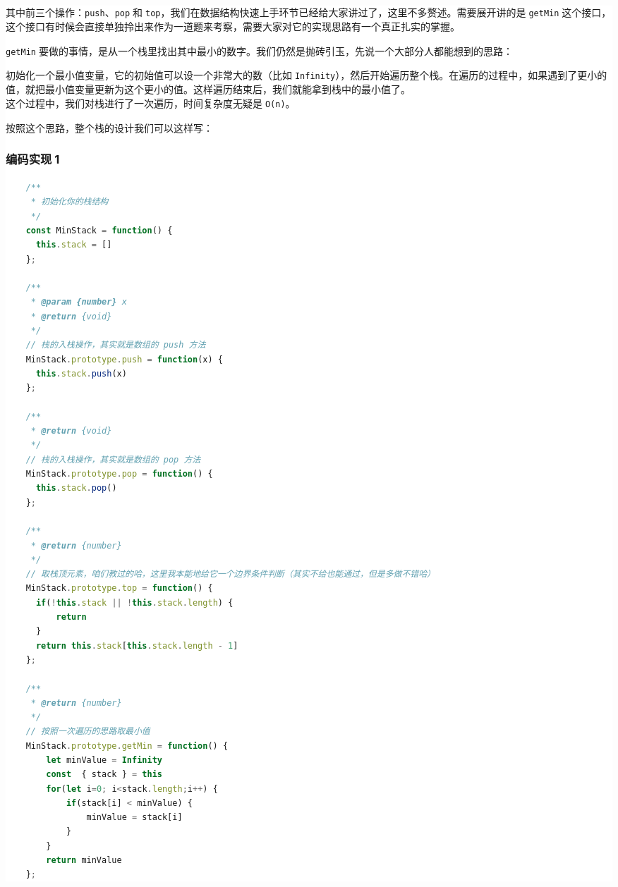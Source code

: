 其中前三个操作：`push`、`pop` 和 `top`，我们在数据结构快速上手环节已经给大家讲过了，这里不多赘述。需要展开讲的是 `getMin`
这个接口，这个接口有时候会直接单独拎出来作为一道题来考察，需要大家对它的实现思路有一个真正扎实的掌握。

`getMin` 要做的事情，是从一个栈里找出其中最小的数字。我们仍然是抛砖引玉，先说一个大部分人都能想到的思路：

初始化一个最小值变量，它的初始值可以设一个非常大的数（比如
`Infinity`），然后开始遍历整个栈。在遍历的过程中，如果遇到了更小的值，就把最小值变量更新为这个更小的值。这样遍历结束后，我们就能拿到栈中的最小值了。  
这个过程中，我们对栈进行了一次遍历，时间复杂度无疑是 `O(n)`。

按照这个思路，整个栈的设计我们可以这样写：

### 编码实现 1

```JavaScript
    /**
     * 初始化你的栈结构
     */
    const MinStack = function() {
      this.stack = []
    };

    /**
     * @param {number} x
     * @return {void}
     */
    // 栈的入栈操作，其实就是数组的 push 方法
    MinStack.prototype.push = function(x) {
      this.stack.push(x)
    };

    /**
     * @return {void}
     */
    // 栈的入栈操作，其实就是数组的 pop 方法
    MinStack.prototype.pop = function() {
      this.stack.pop()
    };

    /**
     * @return {number}
     */
    // 取栈顶元素，咱们教过的哈，这里我本能地给它一个边界条件判断（其实不给也能通过，但是多做不错哈）
    MinStack.prototype.top = function() {
      if(!this.stack || !this.stack.length) {
          return
      }
      return this.stack[this.stack.length - 1]
    };

    /**
     * @return {number}
     */
    // 按照一次遍历的思路取最小值
    MinStack.prototype.getMin = function() {
        let minValue = Infinity
        const  { stack } = this
        for(let i=0; i<stack.length;i++) {
            if(stack[i] < minValue) {
                minValue = stack[i]
            }
        }
        return minValue
    };
```
